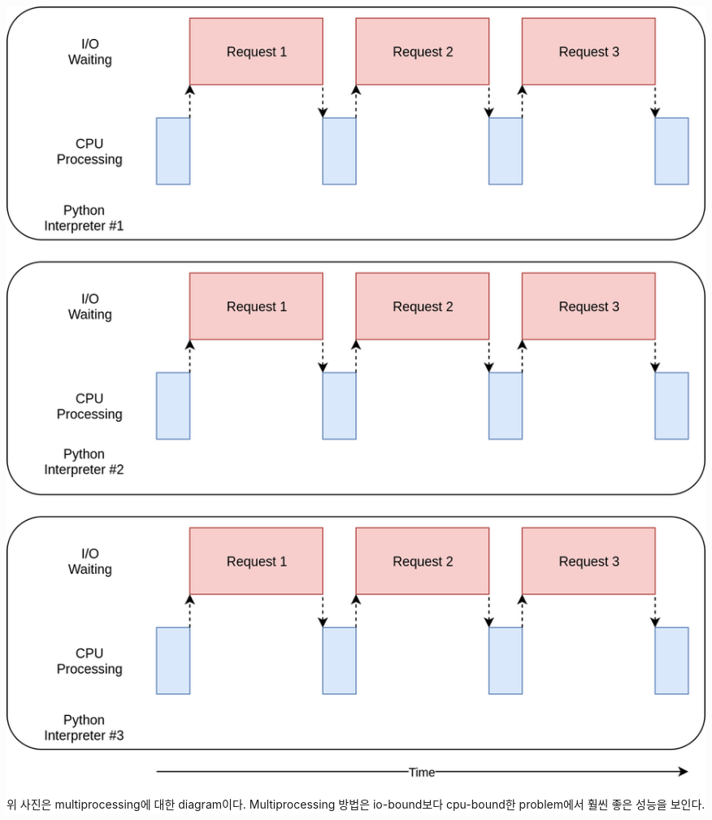 ![Untitled](/images/2022/python/mt/Untitled4.png)

위 사진은 multiprocessing에 대한 diagram이다. Multiprocessing 방법은 io-bound보다 cpu-bound한 problem에서 훨씬 좋은 성능을 보인다.
